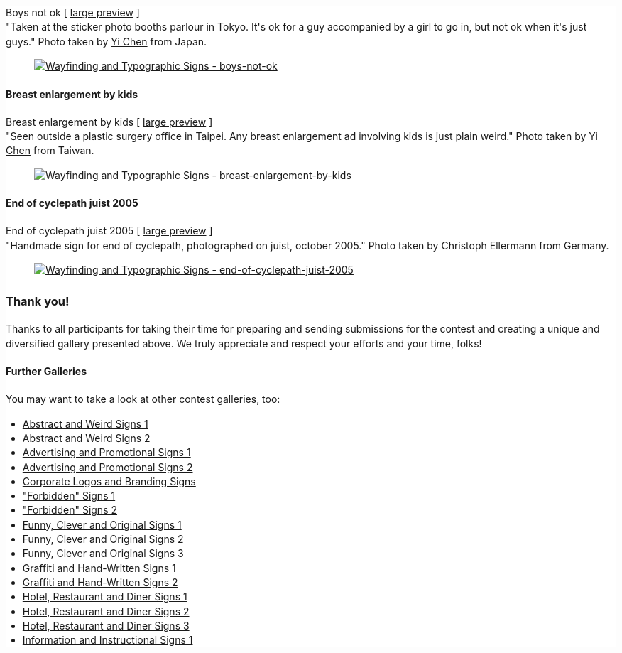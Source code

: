 Boys not ok [ [large preview](https://archive.smashing.media/assets/344dbf88-fdf9-42bb-adb4-46f01eedd629/0ad6f947-17da-4f00-b2cc-7b08aff854c5/full-boys-not-ok.jpg) ]  
"Taken at the sticker photo booths parlour in Tokyo. It's ok for a guy accompanied by a girl to go in, but not ok when it's just guys." Photo taken by [Yi Chen](https://www.flickr.com/yiie) from Japan.

<figure><a rel="nofollow" href="https://archive.smashing.media/assets/344dbf88-fdf9-42bb-adb4-46f01eedd629/0ad6f947-17da-4f00-b2cc-7b08aff854c5/full-boys-not-ok.jpg" title="Large Preview"><img src="https://archive.smashing.media/assets/344dbf88-fdf9-42bb-adb4-46f01eedd629/3043894b-cef3-40c1-9ac9-edc6b1469eee/short-boys-not-ok.jpg" width="500" height="375" alt="Wayfinding and Typographic Signs - boys-not-ok" /></a></figure>

#### Breast enlargement by kids

Breast enlargement by kids [ [large preview](https://archive.smashing.media/assets/344dbf88-fdf9-42bb-adb4-46f01eedd629/239dd556-dd6f-44f4-ba2f-6aafe79b3ff0/full-breast-enlargement-by-kids.jpg) ]  
"Seen outside a plastic surgery office in Taipei. Any breast enlargement ad involving kids is just plain weird." Photo taken by [Yi Chen](https://www.flickr.com/yiie) from Taiwan.

<figure><a rel="nofollow" href="https://archive.smashing.media/assets/344dbf88-fdf9-42bb-adb4-46f01eedd629/239dd556-dd6f-44f4-ba2f-6aafe79b3ff0/full-breast-enlargement-by-kids.jpg" title="Large Preview"><img src="https://archive.smashing.media/assets/344dbf88-fdf9-42bb-adb4-46f01eedd629/c0e85598-c3c0-4ef4-b6eb-a049e506ec26/short-breast-enlargement-by-kids.jpg" width="500" height="333" alt="Wayfinding and Typographic Signs - breast-enlargement-by-kids" /></a></figure>

#### End of cyclepath juist 2005

End of cyclepath juist 2005 [ [large preview](https://archive.smashing.media/assets/344dbf88-fdf9-42bb-adb4-46f01eedd629/d3df5939-9ea5-4405-9fb8-13bc4fe746a9/full-end-of-cyclepath-juist-2005.jpg) ]  
"Handmade sign for end of cyclepath, photographed on juist, october 2005." Photo taken by Christoph Ellermann from Germany.

<figure><a rel="nofollow" href="https://archive.smashing.media/assets/344dbf88-fdf9-42bb-adb4-46f01eedd629/d3df5939-9ea5-4405-9fb8-13bc4fe746a9/full-end-of-cyclepath-juist-2005.jpg" title="Large Preview"><img src="https://archive.smashing.media/assets/344dbf88-fdf9-42bb-adb4-46f01eedd629/bbf4f2cb-cb03-4180-89da-f6a66721f921/short-end-of-cyclepath-juist-2005.jpg" width="500" height="668" alt="Wayfinding and Typographic Signs - end-of-cyclepath-juist-2005" /></a></figure>

### Thank you!

Thanks to all participants for taking their time for preparing and sending submissions for the contest and creating a unique and diversified gallery presented above. We truly appreciate and respect your efforts and your time, folks!

#### Further Galleries

You may want to take a look at other contest galleries, too:

*   [Abstract and Weird Signs 1](https://www.smashingmagazine.com/abstract-and-weird-signs-part-1/)
*   [Abstract and Weird Signs 2](https://www.smashingmagazine.com/abstract-and-weird-signs-part-2/)
*   [Advertising and Promotional Signs 1](https://www.smashingmagazine.com/advertising-and-promotional-signs-part-1/)
*   [Advertising and Promotional Signs 2](https://www.smashingmagazine.com/advertising-branding-and-promotional-signs-part-2/)
*   [Corporate Logos and Branding Signs](https://www.smashingmagazine.com/corporate-logos-and-brand-signs/)
*   ["Forbidden" Signs 1](https://www.smashingmagazine.com/forbidden-signs-part-1/)
*   ["Forbidden" Signs 2](https://www.smashingmagazine.com/forbidden-signs-part-2/)
*   [Funny, Clever and Original Signs 1](https://www.smashingmagazine.com/funny-clever-original-signs-part-1/)
*   [Funny, Clever and Original Signs 2](https://www.smashingmagazine.com/funny-clever-original-signs-part-2/)
*   [Funny, Clever and Original Signs 3](https://www.smashingmagazine.com/funny-clever-original-signs-part-3/)
*   [Graffiti and Hand-Written Signs 1](https://www.smashingmagazine.com/graffiti-and-hand-written-signs-part-1/)
*   [Graffiti and Hand-Written Signs 2](https://www.smashingmagazine.com/graffiti-and-hand-written-signs-part-2/)
*   [Hotel, Restaurant and Diner Signs 1](https://www.smashingmagazine.com/hotel-and-restaurant-signs-part-1/)
*   [Hotel, Restaurant and Diner Signs 2](https://www.smashingmagazine.com/hotel-and-restaurant-signs-part-2/)
*   [Hotel, Restaurant and Diner Signs 3](https://www.smashingmagazine.com/hotel-and-restaurant-signs-part-3/)
*   [Information and Instructional Signs 1](https://www.smashingmagazine.com/information-and-instructional-signs-part-1/)
